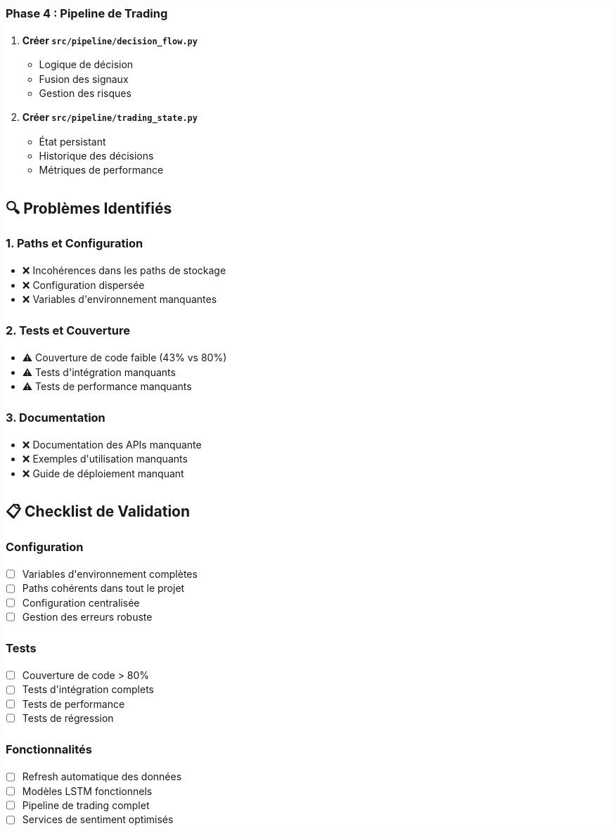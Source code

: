 ### Phase 4 : Pipeline de Trading
1. **Créer `src/pipeline/decision_flow.py`**
   - Logique de décision
   - Fusion des signaux
   - Gestion des risques

2. **Créer `src/pipeline/trading_state.py`**
   - État persistant
   - Historique des décisions
   - Métriques de performance

## 🔍 Problèmes Identifiés

### 1. **Paths et Configuration**
- ❌ Incohérences dans les paths de stockage
- ❌ Configuration dispersée
- ❌ Variables d'environnement manquantes

### 2. **Tests et Couverture**
- ⚠️ Couverture de code faible (43% vs 80%)
- ⚠️ Tests d'intégration manquants
- ⚠️ Tests de performance manquants

### 3. **Documentation**
- ❌ Documentation des APIs manquante
- ❌ Exemples d'utilisation manquants
- ❌ Guide de déploiement manquant

## 📋 Checklist de Validation

### Configuration
- [ ] Variables d'environnement complètes
- [ ] Paths cohérents dans tout le projet
- [ ] Configuration centralisée
- [ ] Gestion des erreurs robuste

### Tests
- [ ] Couverture de code > 80%
- [ ] Tests d'intégration complets
- [ ] Tests de performance
- [ ] Tests de régression

### Fonctionnalités
- [ ] Refresh automatique des données
- [ ] Modèles LSTM fonctionnels
- [ ] Pipeline de trading complet
- [ ] Services de sentiment optimisés
